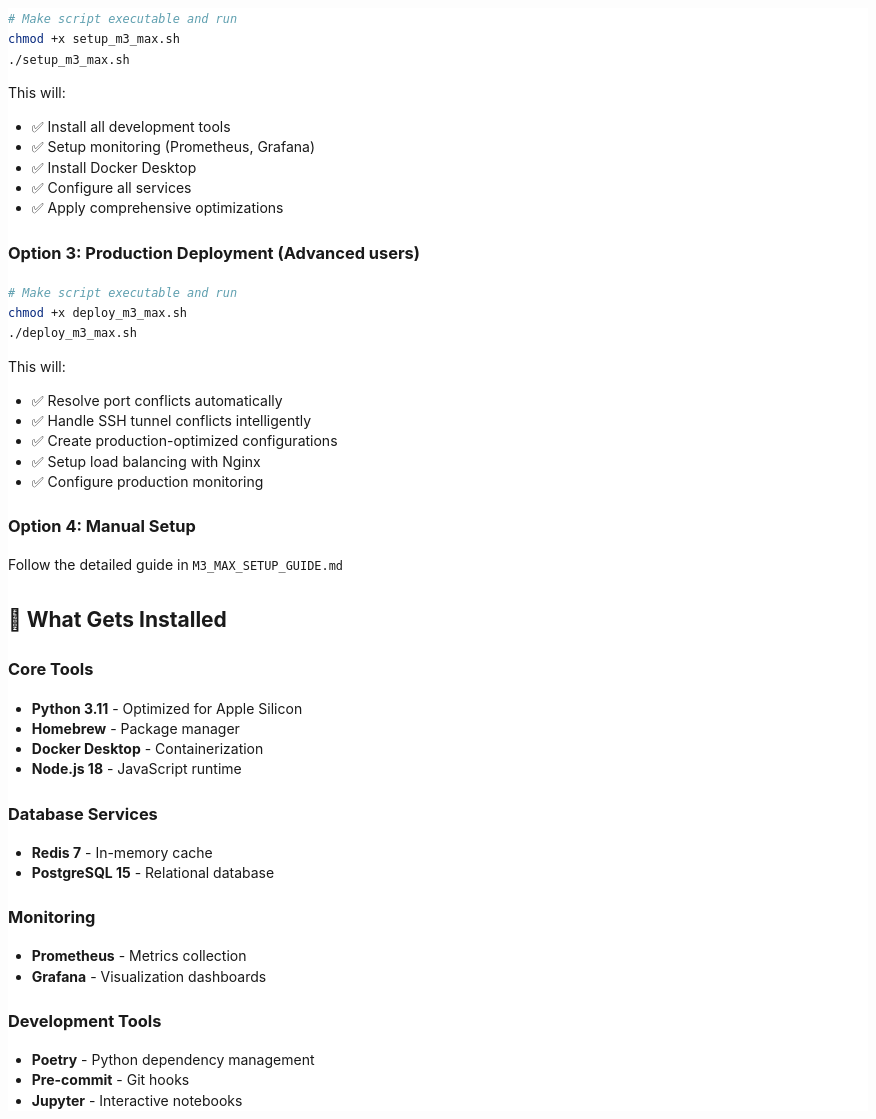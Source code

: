 ```bash
# Make script executable and run
chmod +x setup_m3_max.sh
./setup_m3_max.sh
```

This will:
- ✅ Install all development tools
- ✅ Setup monitoring (Prometheus, Grafana)
- ✅ Install Docker Desktop
- ✅ Configure all services
- ✅ Apply comprehensive optimizations

### Option 3: Production Deployment (Advanced users)

```bash
# Make script executable and run
chmod +x deploy_m3_max.sh
./deploy_m3_max.sh
```

This will:
- ✅ Resolve port conflicts automatically
- ✅ Handle SSH tunnel conflicts intelligently
- ✅ Create production-optimized configurations
- ✅ Setup load balancing with Nginx
- ✅ Configure production monitoring

### Option 4: Manual Setup

Follow the detailed guide in `M3_MAX_SETUP_GUIDE.md`

## 🎯 What Gets Installed

### Core Tools
- **Python 3.11** - Optimized for Apple Silicon
- **Homebrew** - Package manager
- **Docker Desktop** - Containerization
- **Node.js 18** - JavaScript runtime

### Database Services
- **Redis 7** - In-memory cache
- **PostgreSQL 15** - Relational database

### Monitoring
- **Prometheus** - Metrics collection
- **Grafana** - Visualization dashboards

### Development Tools
- **Poetry** - Python dependency management
- **Pre-commit** - Git hooks
- **Jupyter** - Interactive notebooks
